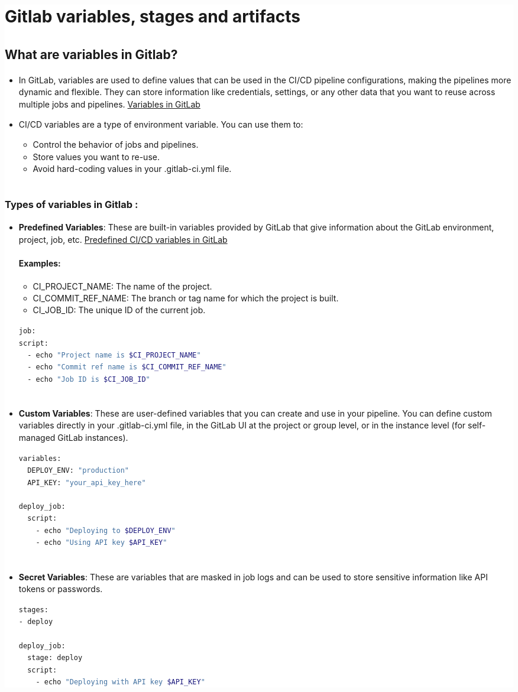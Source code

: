# Gitlab variables, stages and artifacts

## What are variables in Gitlab? 
- In GitLab, variables are used to define values that can be used in the CI/CD pipeline configurations, making the pipelines more dynamic and flexible. They can store information like credentials, settings, or any other data that you want to reuse across multiple jobs and pipelines. <a href="https://docs.gitlab.com/ee/ci/variables/">Variables in GitLab</a>
- CI/CD variables are a type of environment variable. You can use them to:

  - Control the behavior of jobs and pipelines.
  - Store values you want to re-use.
  - Avoid hard-coding values in your .gitlab-ci.yml file.

#
### Types of variables in Gitlab :

- <b>Predefined Variables</b>: These are built-in variables provided by GitLab that give information about the GitLab environment, project, job, etc. <a href="https://docs.gitlab.com/ee/ci/variables/predefined_variables.html">Predefined CI/CD variables in GitLab</a>  
  #### Examples:
  - CI_PROJECT_NAME: The name of the project.
  - CI_COMMIT_REF_NAME: The branch or tag name for which the project is built.
  - CI_JOB_ID: The unique ID of the current job.


  ```bash
  job:
  script:
    - echo "Project name is $CI_PROJECT_NAME"
    - echo "Commit ref name is $CI_COMMIT_REF_NAME"
    - echo "Job ID is $CI_JOB_ID"
  ```

#
- <b>Custom Variables</b>: These are user-defined variables that you can create and use in your pipeline. You can define custom variables directly in your .gitlab-ci.yml file, in the GitLab UI at the project or group level, or in the instance level (for self-managed GitLab instances).
  ```bash
  variables:
    DEPLOY_ENV: "production"
    API_KEY: "your_api_key_here"

  deploy_job:
    script:
      - echo "Deploying to $DEPLOY_ENV"
      - echo "Using API key $API_KEY"
  ```

#
- <b>Secret Variables</b>: These are variables that are masked in job logs and can be used to store sensitive information like API tokens or passwords.
  ```bash
  stages:
  - deploy

  deploy_job:
    stage: deploy
    script:
      - echo "Deploying with API key $API_KEY"
  ```
